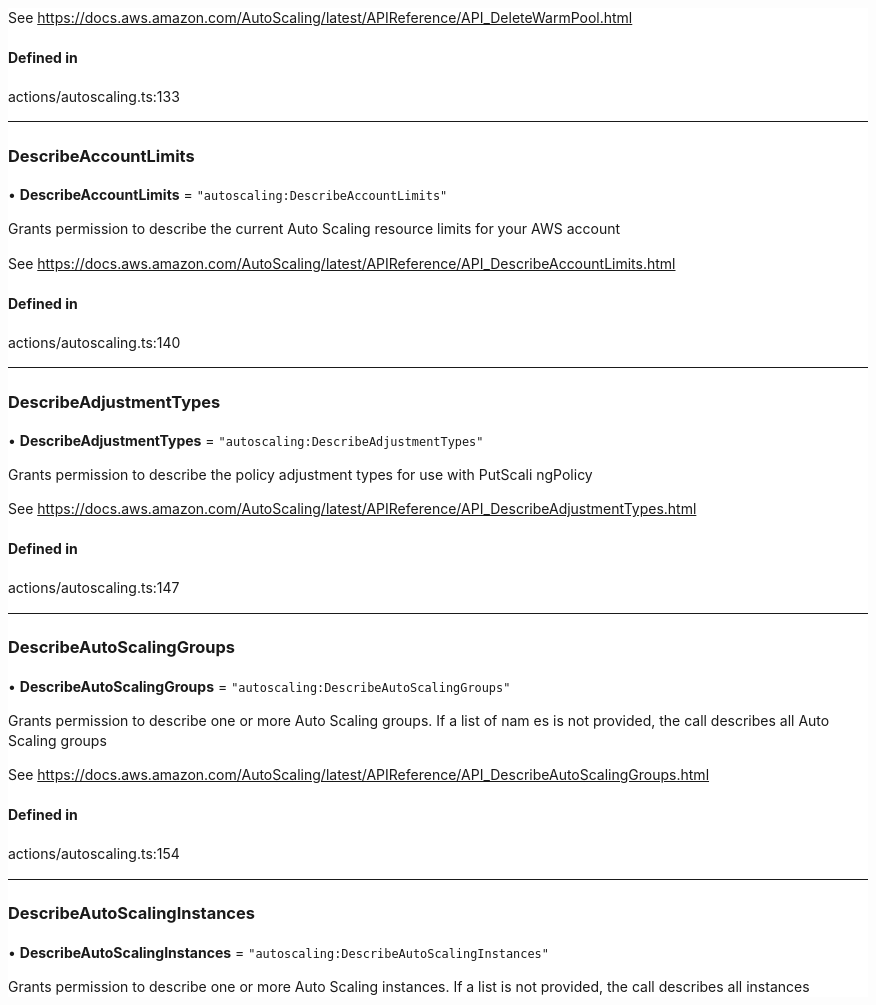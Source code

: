 See https://docs.aws.amazon.com/AutoScaling/latest/APIReference/API_DeleteWarmPool.html

#### Defined in

actions/autoscaling.ts:133

___

### DescribeAccountLimits

• **DescribeAccountLimits** = ``"autoscaling:DescribeAccountLimits"``

Grants permission to describe the current Auto Scaling resource limits for your
AWS account

See https://docs.aws.amazon.com/AutoScaling/latest/APIReference/API_DescribeAccountLimits.html

#### Defined in

actions/autoscaling.ts:140

___

### DescribeAdjustmentTypes

• **DescribeAdjustmentTypes** = ``"autoscaling:DescribeAdjustmentTypes"``

Grants permission to describe the policy adjustment types for use with PutScali
ngPolicy

See https://docs.aws.amazon.com/AutoScaling/latest/APIReference/API_DescribeAdjustmentTypes.html

#### Defined in

actions/autoscaling.ts:147

___

### DescribeAutoScalingGroups

• **DescribeAutoScalingGroups** = ``"autoscaling:DescribeAutoScalingGroups"``

Grants permission to describe one or more Auto Scaling groups. If a list of nam
es is not provided, the call describes all Auto Scaling groups

See https://docs.aws.amazon.com/AutoScaling/latest/APIReference/API_DescribeAutoScalingGroups.html

#### Defined in

actions/autoscaling.ts:154

___

### DescribeAutoScalingInstances

• **DescribeAutoScalingInstances** = ``"autoscaling:DescribeAutoScalingInstances"``

Grants permission to describe one or more Auto Scaling instances. If a list is
not provided, the call describes all instances
